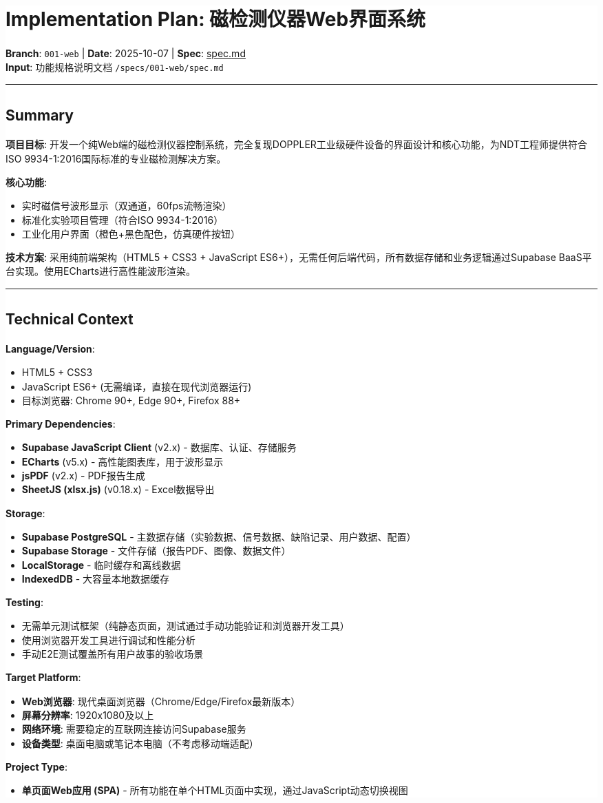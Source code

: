 # Implementation Plan: 磁检测仪器Web界面系统

**Branch**: `001-web` | **Date**: 2025-10-07 | **Spec**: [spec.md](./spec.md)  
**Input**: 功能规格说明文档 `/specs/001-web/spec.md`

---

## Summary

**项目目标**: 开发一个纯Web端的磁检测仪器控制系统，完全复现DOPPLER工业级硬件设备的界面设计和核心功能，为NDT工程师提供符合ISO 9934-1:2016国际标准的专业磁检测解决方案。

**核心功能**: 
- 实时磁信号波形显示（双通道，60fps流畅渲染）
- 标准化实验项目管理（符合ISO 9934-1:2016）
- 工业化用户界面（橙色+黑色配色，仿真硬件按钮）

**技术方案**: 采用纯前端架构（HTML5 + CSS3 + JavaScript ES6+），无需任何后端代码，所有数据存储和业务逻辑通过Supabase BaaS平台实现。使用ECharts进行高性能波形渲染。

---

## Technical Context

**Language/Version**: 
- HTML5 + CSS3
- JavaScript ES6+ (无需编译，直接在现代浏览器运行)
- 目标浏览器: Chrome 90+, Edge 90+, Firefox 88+

**Primary Dependencies**: 
- **Supabase JavaScript Client** (v2.x) - 数据库、认证、存储服务
- **ECharts** (v5.x) - 高性能图表库，用于波形显示
- **jsPDF** (v2.x) - PDF报告生成
- **SheetJS (xlsx.js)** (v0.18.x) - Excel数据导出

**Storage**: 
- **Supabase PostgreSQL** - 主数据存储（实验数据、信号数据、缺陷记录、用户数据、配置）
- **Supabase Storage** - 文件存储（报告PDF、图像、数据文件）
- **LocalStorage** - 临时缓存和离线数据
- **IndexedDB** - 大容量本地数据缓存

**Testing**: 
- 无需单元测试框架（纯静态页面，测试通过手动功能验证和浏览器开发工具）
- 使用浏览器开发工具进行调试和性能分析
- 手动E2E测试覆盖所有用户故事的验收场景

**Target Platform**: 
- **Web浏览器**: 现代桌面浏览器（Chrome/Edge/Firefox最新版本）
- **屏幕分辨率**: 1920x1080及以上
- **网络环境**: 需要稳定的互联网连接访问Supabase服务
- **设备类型**: 桌面电脑或笔记本电脑（不考虑移动端适配）

**Project Type**: 
- **单页面Web应用 (SPA)** - 所有功能在单个HTML页面中实现，通过JavaScript动态切换视图
